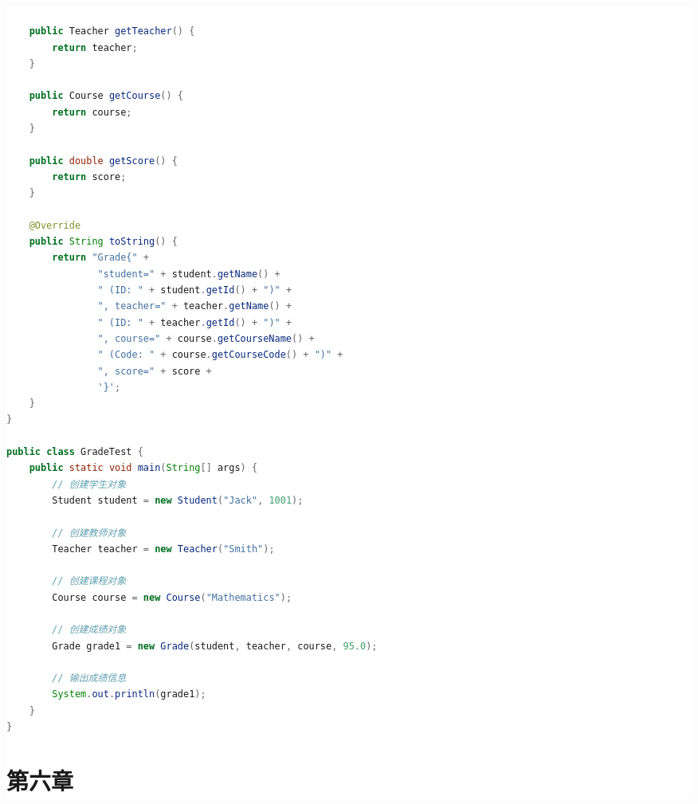 ~~~java

    public Teacher getTeacher() {
        return teacher;
    }

    public Course getCourse() {
        return course;
    }

    public double getScore() {
        return score;
    }

    @Override
    public String toString() {
        return "Grade{" +
                "student=" + student.getName() +
                " (ID: " + student.getId() + ")" +
                ", teacher=" + teacher.getName() +
                " (ID: " + teacher.getId() + ")" +
                ", course=" + course.getCourseName() +
                " (Code: " + course.getCourseCode() + ")" +
                ", score=" + score +
                '}';
    }
}

public class GradeTest {
    public static void main(String[] args) {
        // 创建学生对象
        Student student = new Student("Jack", 1001);
        
        // 创建教师对象
        Teacher teacher = new Teacher("Smith");

        // 创建课程对象
        Course course = new Course("Mathematics");

        // 创建成绩对象
        Grade grade1 = new Grade(student, teacher, course, 95.0);

        // 输出成绩信息
        System.out.println(grade1);
    }
}

~~~

# 第六章
